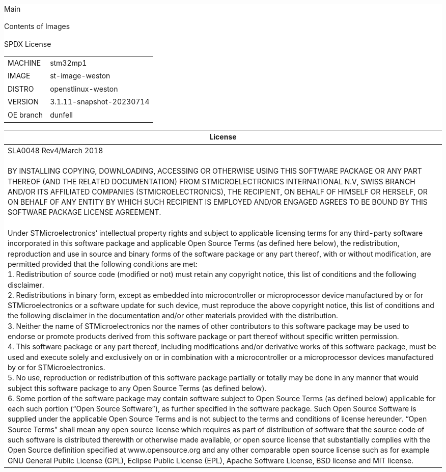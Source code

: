 Main

Contents of Images

SPDX License

<span id="introduction"></span>

|           |                          |
|-----------|--------------------------|
| MACHINE   | stm32mp1                 |
| IMAGE     | st-image-weston          |
| DISTRO    | openstlinux-weston       |
| VERSION   | 3.1.11-snapshot-20230714 |
| OE branch | dunfell                  |

  
  

<table>
<thead>
<tr class="header">
<th>License</th>
</tr>
</thead>
<tbody>
<tr class="odd">
<td>SLA0048 Rev4/March 2018<br />
<br />
BY INSTALLING COPYING, DOWNLOADING, ACCESSING OR OTHERWISE USING THIS SOFTWARE PACKAGE OR ANY PART THEREOF (AND THE RELATED DOCUMENTATION) FROM STMICROELECTRONICS INTERNATIONAL N.V, SWISS BRANCH AND/OR ITS AFFILIATED COMPANIES (STMICROELECTRONICS), THE RECIPIENT, ON BEHALF OF HIMSELF OR HERSELF, OR ON BEHALF OF ANY ENTITY BY WHICH SUCH RECIPIENT IS EMPLOYED AND/OR ENGAGED AGREES TO BE BOUND BY THIS SOFTWARE PACKAGE LICENSE AGREEMENT.<br />
<br />
Under STMicroelectronics’ intellectual property rights and subject to applicable licensing terms for any third-party software incorporated in this software package and applicable Open Source Terms (as defined here below), the redistribution, reproduction and use in source and binary forms of the software package or any part thereof, with or without modification, are permitted provided that the following conditions are met:<br />
1. Redistribution of source code (modified or not) must retain any copyright notice, this list of conditions and the following disclaimer.<br />
2. Redistributions in binary form, except as embedded into microcontroller or microprocessor device manufactured by or for STMicroelectronics or a software update for such device, must reproduce the above copyright notice, this list of conditions and the following disclaimer in the documentation and/or other materials provided with the distribution.<br />
3. Neither the name of STMicroelectronics nor the names of other contributors to this software package may be used to endorse or promote products derived from this software package or part thereof without specific written permission.<br />
4. This software package or any part thereof, including modifications and/or derivative works of this software package, must be used and execute solely and exclusively on or in combination with a microcontroller or a microprocessor devices manufactured by or for STMicroelectronics.<br />
5. No use, reproduction or redistribution of this software package partially or totally may be done in any manner that would subject this software package to any Open Source Terms (as defined below).<br />
6. Some portion of the software package may contain software subject to Open Source Terms (as defined below) applicable for each such portion (“Open Source Software”), as further specified in the software package. Such Open Source Software is supplied under the applicable Open Source Terms and is not subject to the terms and conditions of license hereunder. “Open Source Terms” shall mean any open source license which requires as part of distribution of software that the source code of such software is distributed therewith or otherwise made available, or open source license that substantially complies with the Open Source definition specified at www.opensource.org and any other comparable open source license such as for example GNU General Public License (GPL), Eclipse Public License (EPL), Apache Software License, BSD license and MIT license.<br />